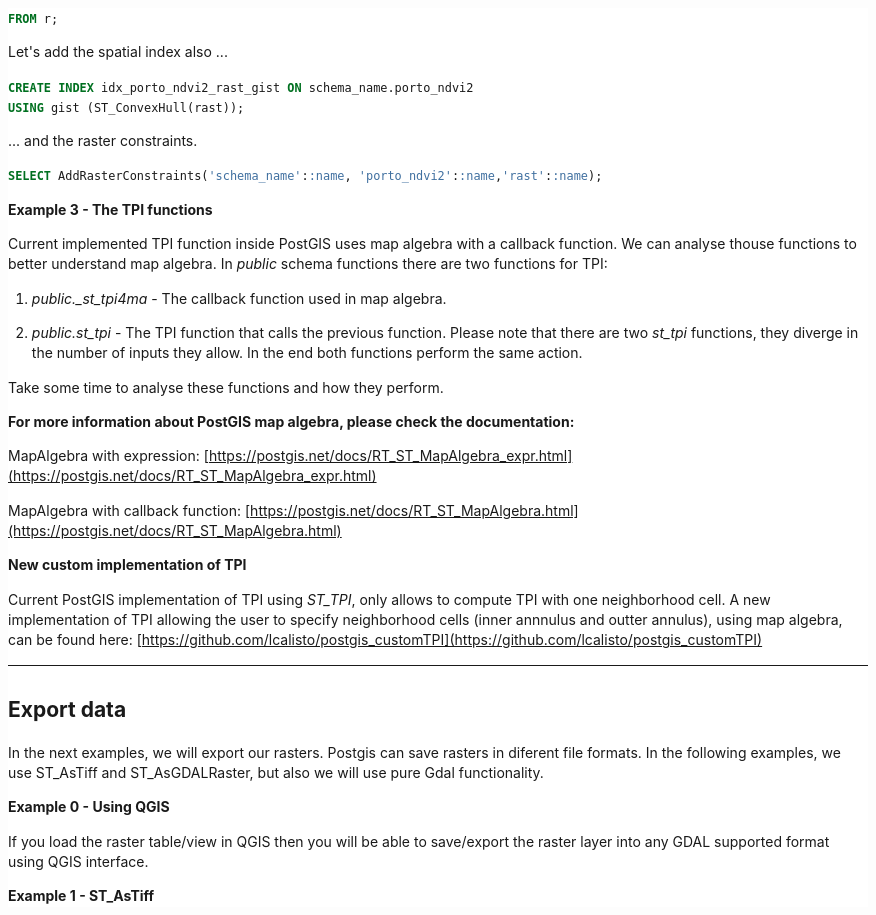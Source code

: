 ```sql
FROM r;
```

Let's add the spatial index also ...
```sql
CREATE INDEX idx_porto_ndvi2_rast_gist ON schema_name.porto_ndvi2
USING gist (ST_ConvexHull(rast));
```
... and the raster constraints.
```sql
SELECT AddRasterConstraints('schema_name'::name, 'porto_ndvi2'::name,'rast'::name);
```


**Example 3 - The TPI functions**

Current implemented TPI function inside PostGIS uses map algebra with a callback function. We can analyse thouse functions to better understand map algebra.
In *public* schema functions there are two functions for TPI:

1. *public._st_tpi4ma* - The callback function used in map algebra.

2. *public.st_tpi* - The TPI function that calls the previous function. Please note that there are two *st_tpi* functions, they diverge in the number of inputs they allow. In the end both functions perform the same action.

Take some time to analyse these functions and how they perform.


**For more information about PostGIS map algebra, please check the documentation:**

MapAlgebra with expression:
[https://postgis.net/docs/RT_ST_MapAlgebra_expr.html](https://postgis.net/docs/RT_ST_MapAlgebra_expr.html)

MapAlgebra with callback function:
[https://postgis.net/docs/RT_ST_MapAlgebra.html](https://postgis.net/docs/RT_ST_MapAlgebra.html)

**New custom implementation of TPI**

Current PostGIS implementation of TPI using *ST_TPI*, only allows to compute TPI with one neighborhood cell. A new implementation of TPI allowing the user to specify neighborhood cells (inner annnulus and outter annulus), using map algebra, can be found here: [https://github.com/lcalisto/postgis_customTPI](https://github.com/lcalisto/postgis_customTPI) 


----------
## Export data

In the next examples, we will export our rasters. Postgis can save rasters in diferent file formats. In the following examples, we use ST_AsTiff and ST_AsGDALRaster, but also we will use pure Gdal functionality. 

**Example 0 - Using QGIS**

If you load the raster table/view in QGIS then you will be able to save/export the raster layer into any GDAL supported format using QGIS interface.

**Example 1 - ST_AsTiff**
